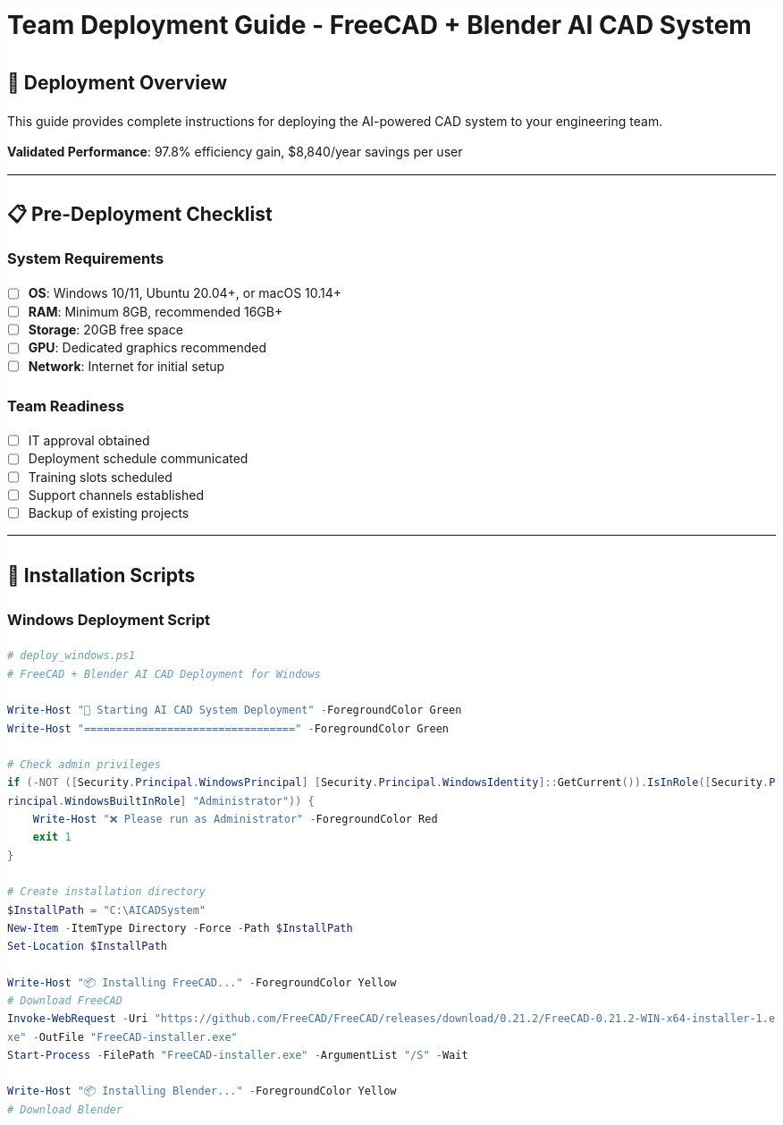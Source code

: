 # Team Deployment Guide - FreeCAD + Blender AI CAD System

## 🚀 Deployment Overview

This guide provides complete instructions for deploying the AI-powered CAD system to your engineering team.

**Validated Performance**: 97.8% efficiency gain, $8,840/year savings per user

---

## 📋 Pre-Deployment Checklist

### System Requirements
- [ ] **OS**: Windows 10/11, Ubuntu 20.04+, or macOS 10.14+
- [ ] **RAM**: Minimum 8GB, recommended 16GB+
- [ ] **Storage**: 20GB free space
- [ ] **GPU**: Dedicated graphics recommended
- [ ] **Network**: Internet for initial setup

### Team Readiness
- [ ] IT approval obtained
- [ ] Deployment schedule communicated
- [ ] Training slots scheduled
- [ ] Support channels established
- [ ] Backup of existing projects

---

## 🔧 Installation Scripts

### Windows Deployment Script

```powershell
# deploy_windows.ps1
# FreeCAD + Blender AI CAD Deployment for Windows

Write-Host "🚀 Starting AI CAD System Deployment" -ForegroundColor Green
Write-Host "=================================" -ForegroundColor Green

# Check admin privileges
if (-NOT ([Security.Principal.WindowsPrincipal] [Security.Principal.WindowsIdentity]::GetCurrent()).IsInRole([Security.Principal.WindowsBuiltInRole] "Administrator")) {
    Write-Host "❌ Please run as Administrator" -ForegroundColor Red
    exit 1
}

# Create installation directory
$InstallPath = "C:\AICADSystem"
New-Item -ItemType Directory -Force -Path $InstallPath
Set-Location $InstallPath

Write-Host "📦 Installing FreeCAD..." -ForegroundColor Yellow
# Download FreeCAD
Invoke-WebRequest -Uri "https://github.com/FreeCAD/FreeCAD/releases/download/0.21.2/FreeCAD-0.21.2-WIN-x64-installer-1.exe" -OutFile "FreeCAD-installer.exe"
Start-Process -FilePath "FreeCAD-installer.exe" -ArgumentList "/S" -Wait

Write-Host "📦 Installing Blender..." -ForegroundColor Yellow
# Download Blender
```